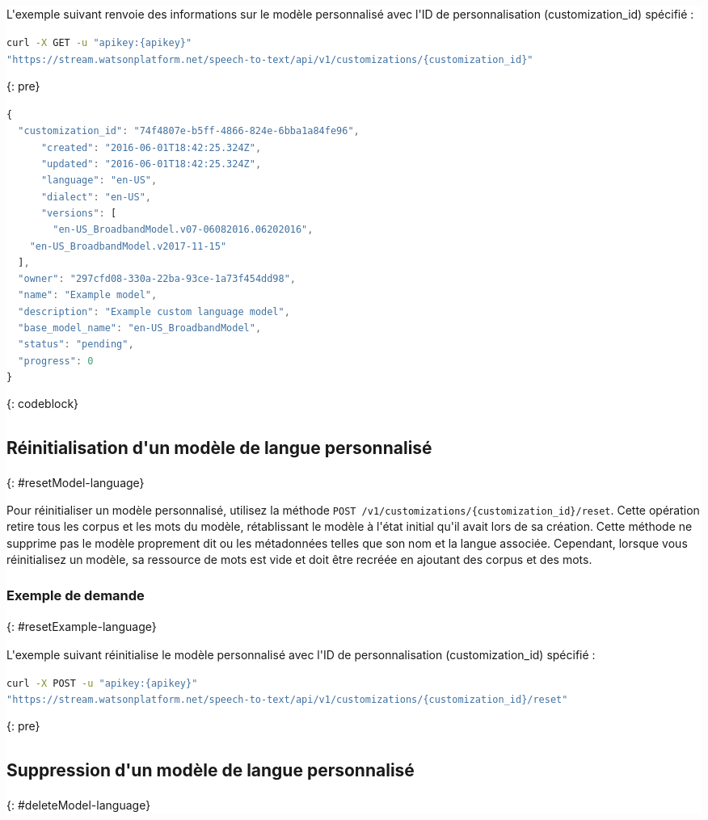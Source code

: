 L'exemple suivant renvoie des informations sur le modèle personnalisé avec l'ID de personnalisation (customization_id) spécifié :

```bash
curl -X GET -u "apikey:{apikey}"
"https://stream.watsonplatform.net/speech-to-text/api/v1/customizations/{customization_id}"
```
{: pre}

```javascript
{
  "customization_id": "74f4807e-b5ff-4866-824e-6bba1a84fe96",
      "created": "2016-06-01T18:42:25.324Z",
      "updated": "2016-06-01T18:42:25.324Z",
      "language": "en-US",
      "dialect": "en-US",
      "versions": [
        "en-US_BroadbandModel.v07-06082016.06202016",
    "en-US_BroadbandModel.v2017-11-15"
  ],
  "owner": "297cfd08-330a-22ba-93ce-1a73f454dd98",
  "name": "Example model",
  "description": "Example custom language model",
  "base_model_name": "en-US_BroadbandModel",
  "status": "pending",
  "progress": 0
}
```
{: codeblock}

## Réinitialisation d'un modèle de langue personnalisé
{: #resetModel-language}

Pour réinitialiser un modèle personnalisé, utilisez la méthode `POST /v1/customizations/{customization_id}/reset`. Cette opération retire tous les corpus et les mots du modèle, rétablissant le modèle à l'état initial qu'il avait lors de sa création. Cette méthode ne supprime pas le modèle proprement dit ou les métadonnées telles que son nom et la langue associée. Cependant, lorsque vous réinitialisez un modèle, sa ressource de mots est vide et doit être recréée en ajoutant des corpus et des mots.

### Exemple de demande
{: #resetExample-language}

L'exemple suivant réinitialise le modèle personnalisé avec l'ID de personnalisation (customization_id) spécifié :

```bash
curl -X POST -u "apikey:{apikey}"
"https://stream.watsonplatform.net/speech-to-text/api/v1/customizations/{customization_id}/reset"
```
{: pre}

## Suppression d'un modèle de langue personnalisé
{: #deleteModel-language}
